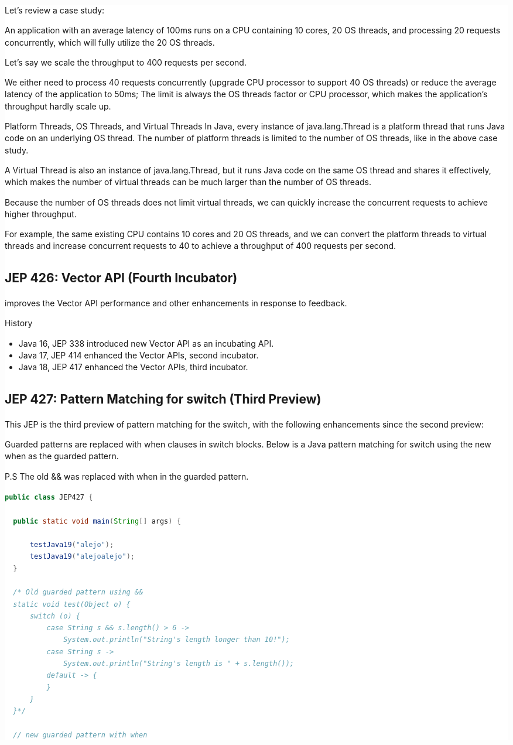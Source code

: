 Let’s review a case study:

An application with an average latency of 100ms runs on a CPU containing 10 cores, 20 OS threads, and processing 20 requests concurrently, which will fully utilize the 20 OS threads.

Let’s say we scale the throughput to 400 requests per second.

We either need to process 40 requests concurrently (upgrade CPU processor to support 40 OS threads) or reduce the average latency of the application to 50ms; The limit is always the OS threads factor or CPU processor, which makes the application’s throughput hardly scale up.

Platform Threads, OS Threads, and Virtual Threads
In Java, every instance of java.lang.Thread is a platform thread that runs Java code on an underlying OS thread. The number of platform threads is limited to the number of OS threads, like in the above case study.

A Virtual Thread is also an instance of java.lang.Thread, but it runs Java code on the same OS thread and shares it effectively, which makes the number of virtual threads can be much larger than the number of OS threads.

Because the number of OS threads does not limit virtual threads, we can quickly increase the concurrent requests to achieve higher throughput.

For example, the same existing CPU contains 10 cores and 20 OS threads, and we can convert the platform threads to virtual threads and increase concurrent requests to 40 to achieve a throughput of 400 requests per second.

## JEP 426: Vector API (Fourth Incubator)

 improves the Vector API performance and other enhancements in response to feedback.

History

- Java 16, JEP 338 introduced new Vector API as an incubating API.
- Java 17, JEP 414 enhanced the Vector APIs, second incubator.
- Java 18, JEP 417 enhanced the Vector APIs, third incubator.

## JEP 427: Pattern Matching for switch (Third Preview)

This JEP is the third preview of pattern matching for the switch, with the following enhancements since the second preview:

Guarded patterns are replaced with when clauses in switch blocks.
Below is a Java pattern matching for switch using the new when as the guarded pattern.

P.S The old && was replaced with when in the guarded pattern.

```java
public class JEP427 {

  public static void main(String[] args) {

      testJava19("alejo");
      testJava19("alejoalejo");
  }

  /* Old guarded pattern using &&
  static void test(Object o) {
      switch (o) {
          case String s && s.length() > 6 ->
              System.out.println("String's length longer than 10!");
          case String s ->
              System.out.println("String's length is " + s.length());
          default -> {
          }
      }
  }*/

  // new guarded pattern with when
```